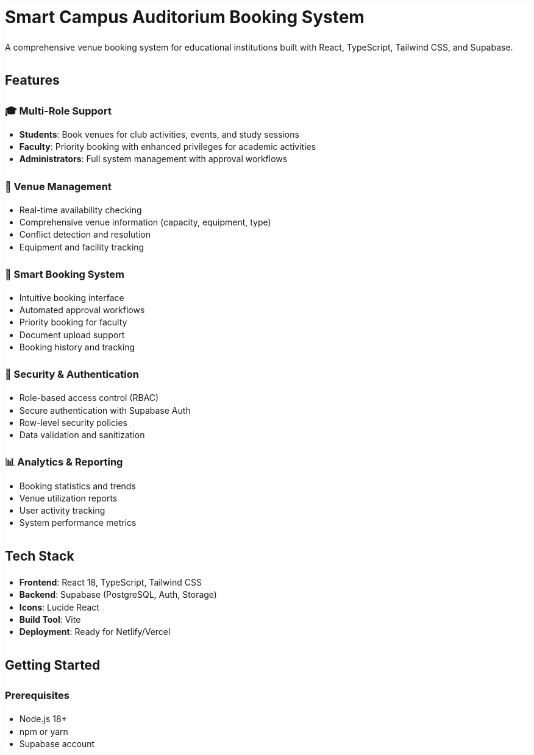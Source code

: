 # Smart Campus Auditorium Booking System

A comprehensive venue booking system for educational institutions built with React, TypeScript, Tailwind CSS, and Supabase.

## Features

### 🎓 Multi-Role Support
- **Students**: Book venues for club activities, events, and study sessions
- **Faculty**: Priority booking with enhanced privileges for academic activities
- **Administrators**: Full system management with approval workflows

### 🏢 Venue Management
- Real-time availability checking
- Comprehensive venue information (capacity, equipment, type)
- Conflict detection and resolution
- Equipment and facility tracking

### 📅 Smart Booking System
- Intuitive booking interface
- Automated approval workflows
- Priority booking for faculty
- Document upload support
- Booking history and tracking

### 🔐 Security & Authentication
- Role-based access control (RBAC)
- Secure authentication with Supabase Auth
- Row-level security policies
- Data validation and sanitization

### 📊 Analytics & Reporting
- Booking statistics and trends
- Venue utilization reports
- User activity tracking
- System performance metrics

## Tech Stack

- **Frontend**: React 18, TypeScript, Tailwind CSS
- **Backend**: Supabase (PostgreSQL, Auth, Storage)
- **Icons**: Lucide React
- **Build Tool**: Vite
- **Deployment**: Ready for Netlify/Vercel

## Getting Started

### Prerequisites
- Node.js 18+ 
- npm or yarn
- Supabase account
